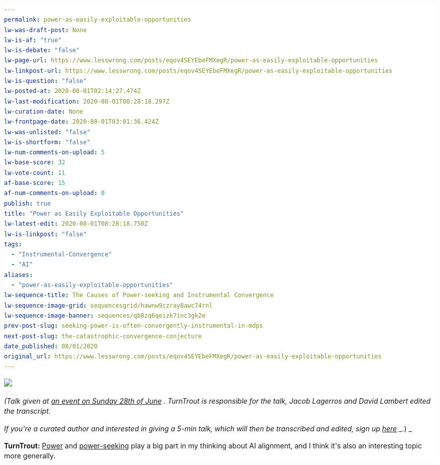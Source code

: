 ```yaml
---
permalink: power-as-easily-exploitable-opportunities
lw-was-draft-post: None
lw-is-af: "true"
lw-is-debate: "false"
lw-page-url: https://www.lesswrong.com/posts/eqov4SEYEbeFMXegR/power-as-easily-exploitable-opportunities
lw-linkpost-url: https://www.lesswrong.com/posts/eqov4SEYEbeFMXegR/power-as-easily-exploitable-opportunities
lw-is-question: "false"
lw-posted-at: 2020-08-01T02:14:27.474Z
lw-last-modification: 2020-08-01T08:28:18.297Z
lw-curation-date: None
lw-frontpage-date: 2020-08-01T03:01:36.424Z
lw-was-unlisted: "false"
lw-is-shortform: "false"
lw-num-comments-on-upload: 5
lw-base-score: 32
lw-vote-count: 11
af-base-score: 15
af-num-comments-on-upload: 0
publish: true
title: "Power as Easily Exploitable Opportunities"
lw-latest-edit: 2020-08-01T08:28:18.750Z
lw-is-linkpost: "false"
tags: 
  - "Instrumental-Convergence"
  - "AI"
aliases: 
  - "power-as-easily-exploitable-opportunities"
lw-sequence-title: The Causes of Power-seeking and Instrumental Convergence
lw-sequence-image-grid: sequencesgrid/hawnw9czray8awc74rnl
lw-sequence-image-banner: sequences/qb8zq6qeizk7inc3gk2e
prev-post-slug: seeking-power-is-often-convergently-instrumental-in-mdps
next-post-slug: the-catastrophic-convergence-conjecture
date_published: 08/01/2020
original_url: https://www.lesswrong.com/posts/eqov4SEYEbeFMXegR/power-as-easily-exploitable-opportunities
---
```

![](https://lh3.googleusercontent.com/jw_CDro-KPlyanfkSN9N7re7sw-FDQevSrgd1qUOKIQLX6d1iCoQIc4wl-tqkRQo3Yt1z1Mj7X0WtLbJXdvcl91nuDbjlFmx52tCO_OQO7uuW_oBF4K2EXl_nQRHzO8YRbK3gu88)

_(Talk given at_ [_an event on Sunday 28th of June_](https://www.lesswrong.com/posts/iZ3AisoiB6qKY6Ctz/sunday-jun-28-more-online-talks-by-curated-authors) _. TurnTrout is responsible for the talk, Jacob Lagerros and David Lambert edited the transcript._ 

_If you're a curated author and interested in giving a 5-min talk, which will then be transcribed and edited, sign up_ [_here_](https://forms.gle/iwFatbhys9muPmQA7) _.) _ 

**TurnTrout:** [Power](https://www.lesswrong.com/s/7CdoznhJaLEKHwvJW/p/6DuJxY8X45Sco4bS2) and [power-seeking](https://www.lesswrong.com/s/7CdoznhJaLEKHwvJW/p/75oMAADr4265AGK3L) play a big part in my thinking about AI alignment, and I think it's also an interesting topic more generally. 
